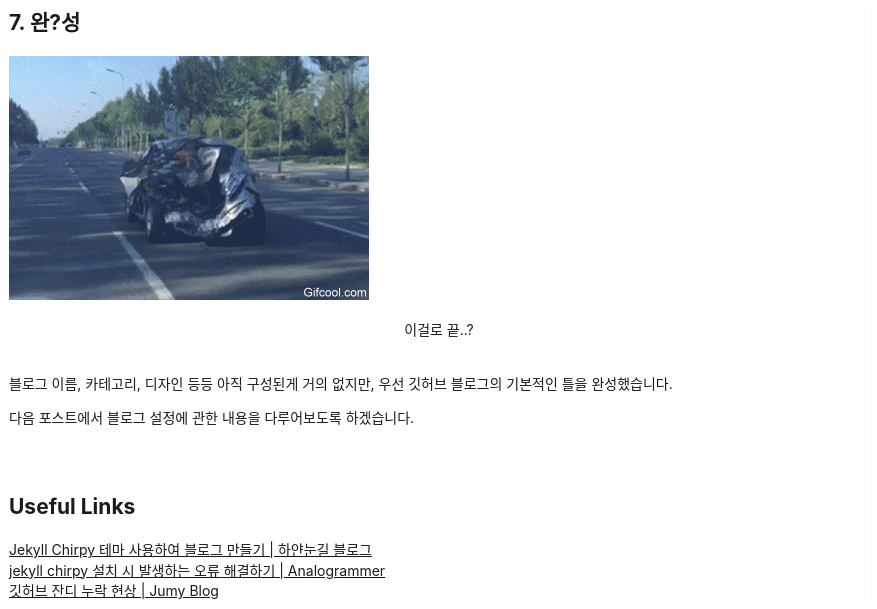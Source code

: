 ## 7. 완?성

![굴러는간다](/assets/img/굴러는간다.gif)
<center> 이걸로 끝..? </center><br>

블로그 이름, 카테고리, 디자인 등등 아직 구성된게 거의 없지만, 우선 깃허브 블로그의 기본적인 틀을 완성했습니다.

다음 포스트에서 블로그 설정에 관한 내용을 다루어보도록 하겠습니다. 

<br>

## Useful Links

[Jekyll Chirpy 테마 사용하여 블로그 만들기 \| 하얀눈길 블로그](https://www.irgroup.org/posts/jekyll-chirpy/)  
[jekyll chirpy 설치 시 발생하는 오류 해결하기 | Analogrammer](https://kiffblog.tistory.com/233)  
[깃허브 잔디 누락 현상 | Jumy Blog](https://kdjun97.github.io/git-github/plant-grass/)